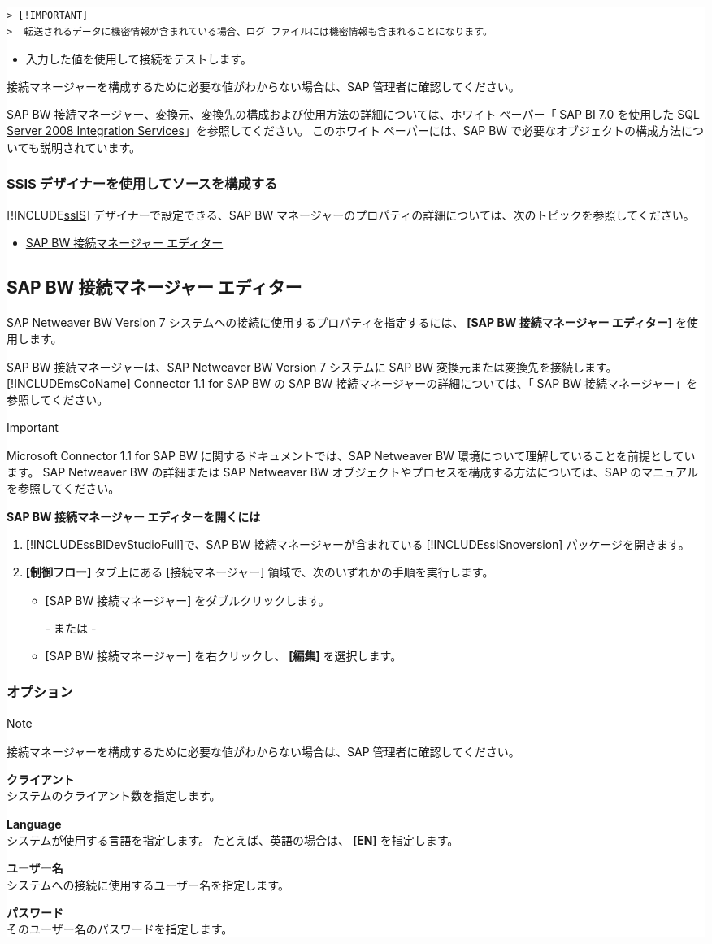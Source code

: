     > [!IMPORTANT]  
    >  転送されるデータに機密情報が含まれている場合、ログ ファイルには機密情報も含まれることになります。  
  
-   入力した値を使用して接続をテストします。  
  
 接続マネージャーを構成するために必要な値がわからない場合は、SAP 管理者に確認してください。  
  
 SAP BW 接続マネージャー、変換元、変換先の構成および使用方法の詳細については、ホワイト ペーパー「 [SAP BI 7.0 を使用した SQL Server 2008 Integration Services](/previous-versions/sql/sql-server-2008/dd299430(v=sql.100))」を参照してください。 このホワイト ペーパーには、SAP BW で必要なオブジェクトの構成方法についても説明されています。  
  
### <a name="using-the-ssis-designer-to-configure-the-source"></a>SSIS デザイナーを使用してソースを構成する  
 [!INCLUDE[ssIS](../../includes/ssis-md.md)] デザイナーで設定できる、SAP BW マネージャーのプロパティの詳細については、次のトピックを参照してください。  
  
-   [SAP BW 接続マネージャー エディター]()  
  
## <a name="sap-bw-connection-manager-editor"></a>SAP BW 接続マネージャー エディター
  SAP Netweaver BW Version 7 システムへの接続に使用するプロパティを指定するには、 **[SAP BW 接続マネージャー エディター]** を使用します。  
  
 SAP BW 接続マネージャーは、SAP Netweaver BW Version 7 システムに SAP BW 変換元または変換先を接続します。 [!INCLUDE[msCoName](../../includes/msconame-md.md)] Connector 1.1 for SAP BW の SAP BW 接続マネージャーの詳細については、「 [SAP BW 接続マネージャー](../../integration-services/connection-manager/sap-bw-connection-manager.md)」を参照してください。  
  
> [!IMPORTANT]  
>  Microsoft Connector 1.1 for SAP BW に関するドキュメントでは、SAP Netweaver BW 環境について理解していることを前提としています。 SAP Netweaver BW の詳細または SAP Netweaver BW オブジェクトやプロセスを構成する方法については、SAP のマニュアルを参照してください。  
  
 **SAP BW 接続マネージャー エディターを開くには**  
  
1.  [!INCLUDE[ssBIDevStudioFull](../../includes/ssbidevstudiofull-md.md)]で、SAP BW 接続マネージャーが含まれている [!INCLUDE[ssISnoversion](../../includes/ssisnoversion-md.md)] パッケージを開きます。  
  
2.  **[制御フロー]** タブ上にある [接続マネージャー] 領域で、次のいずれかの手順を実行します。  
  
    -   [SAP BW 接続マネージャー] をダブルクリックします。  
  
         \- または -  
  
    -   [SAP BW 接続マネージャー] を右クリックし、 **[編集]** を選択します。  
  
### <a name="options"></a>オプション  
  
> [!NOTE]  
>  接続マネージャーを構成するために必要な値がわからない場合は、SAP 管理者に確認してください。  
  
 **クライアント**  
 システムのクライアント数を指定します。  
  
 **Language**  
 システムが使用する言語を指定します。 たとえば、英語の場合は、 **[EN]** を指定します。  
  
 **ユーザー名**  
 システムへの接続に使用するユーザー名を指定します。  
  
 **パスワード**  
 そのユーザー名のパスワードを指定します。  
  